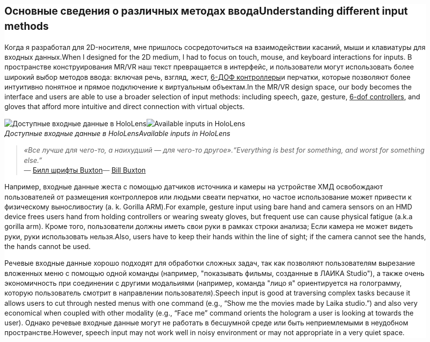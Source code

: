 ## <a name="understanding-different-input-methods"></a><span data-ttu-id="23713-167">Основные сведения о различных методах ввода</span><span class="sxs-lookup"><span data-stu-id="23713-167">Understanding different input methods</span></span>

<span data-ttu-id="23713-168">Когда я разработал для 2D-носителя, мне пришлось сосредоточиться на взаимодействии касаний, мыши и клавиатуры для входных данных.</span><span class="sxs-lookup"><span data-stu-id="23713-168">When I designed for the 2D medium, I had to focus on touch, mouse, and keyboard interactions for inputs.</span></span> <span data-ttu-id="23713-169">В пространстве конструирования MR/VR наш текст превращается в интерфейс, и пользователи могут использовать более широкий выбор методов ввода: включая речь, взгляд, жест, [6-ДОФ контроллеры](https://en.wikipedia.org/wiki/Six_degrees_of_freedom)и перчатки, которые позволяют более интуитивно понятное и прямое подключение к виртуальным объектам.</span><span class="sxs-lookup"><span data-stu-id="23713-169">In the MR/VR design space, our body becomes the interface and users are able to use a broader selection of input methods: including speech, gaze, gesture, [6-dof controllers](https://en.wikipedia.org/wiki/Six_degrees_of_freedom), and gloves that afford more intuitive and direct connection with virtual objects.</span></span>

<span data-ttu-id="23713-170">![Доступные входные данные в HoloLens](../develop/platform-capabilities-and-apis/images/inputs.jpg)</span><span class="sxs-lookup"><span data-stu-id="23713-170">![Available inputs in HoloLens](../develop/platform-capabilities-and-apis/images/inputs.jpg)</span></span><br>
<span data-ttu-id="23713-171">*Доступные входные данные в HoloLens*</span><span class="sxs-lookup"><span data-stu-id="23713-171">*Available inputs in HoloLens*</span></span>

> <span data-ttu-id="23713-172">*«Все лучше для чего-то, а наихудший — для чего-то другое».*</span><span class="sxs-lookup"><span data-stu-id="23713-172">*“Everything is best for something, and worst for something else.”*</span></span><br>
> <span data-ttu-id="23713-173">— [Билл шрифты Buxton](https://www.billbuxton.com/)</span><span class="sxs-lookup"><span data-stu-id="23713-173">— [Bill Buxton](https://www.billbuxton.com/)</span></span>

<span data-ttu-id="23713-174">Например, входные данные жеста с помощью датчиков источника и камеры на устройстве ХМД освобождают пользователей от размещения контроллеров или людьми свеати перчатки, но частое использование может привести к физическому выносливостиу (a. k. Gorilla ARM).</span><span class="sxs-lookup"><span data-stu-id="23713-174">For example, gesture input using bare hand and camera sensors on an HMD device frees users hand from holding controllers or wearing sweaty gloves, but frequent use can cause physical fatigue (a.k.a gorilla arm).</span></span> <span data-ttu-id="23713-175">Кроме того, пользователи должны иметь свои руки в рамках строки анализа; Если камера не может видеть руки, руки использовать нельзя.</span><span class="sxs-lookup"><span data-stu-id="23713-175">Also, users have to keep their hands within the line of sight; if the camera cannot see the hands, the hands cannot be used.</span></span>

<span data-ttu-id="23713-176">Речевые входные данные хорошо подходят для обработки сложных задач, так как позволяют пользователям вырезание вложенных меню с помощью одной команды (например, "показывать фильмы, созданные в ЛАИКА Studio"), а также очень экономичность при соединении с другими модальиями (например, команда "лицо я" ориентируется на голограмму, которую пользователь смотрит в направлении пользователя).</span><span class="sxs-lookup"><span data-stu-id="23713-176">Speech input is good at traversing complex tasks because it allows users to cut through nested menus with one command (e.g., “Show me the movies made by Laika studio.”) and also very economical when coupled with other modality (e.g., “Face me” command orients the hologram a user is looking at towards the user).</span></span> <span data-ttu-id="23713-177">Однако речевые входные данные могут не работать в бесшумной среде или быть неприемлемыми в неудобном пространстве.</span><span class="sxs-lookup"><span data-stu-id="23713-177">However, speech input may not work well in noisy environment or may not appropriate in a very quiet space.</span></span>
